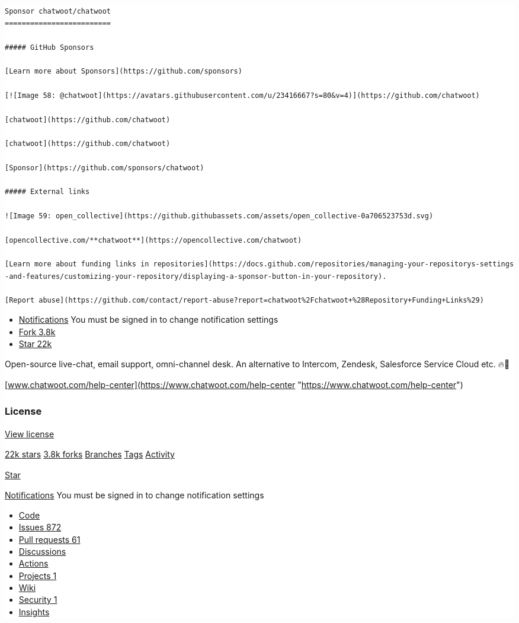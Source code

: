     Sponsor chatwoot/chatwoot
    =========================
    
    ##### GitHub Sponsors
    
    [Learn more about Sponsors](https://github.com/sponsors)
    
    [![Image 58: @chatwoot](https://avatars.githubusercontent.com/u/23416667?s=80&v=4)](https://github.com/chatwoot)
    
    [chatwoot](https://github.com/chatwoot)
    
    [chatwoot](https://github.com/chatwoot)
    
    [Sponsor](https://github.com/sponsors/chatwoot)
    
    ##### External links
    
    ![Image 59: open_collective](https://github.githubassets.com/assets/open_collective-0a706523753d.svg)
    
    [opencollective.com/**chatwoot**](https://opencollective.com/chatwoot)
    
    [Learn more about funding links in repositories](https://docs.github.com/repositories/managing-your-repositorys-settings-and-features/customizing-your-repository/displaying-a-sponsor-button-in-your-repository).
    
    [Report abuse](https://github.com/contact/report-abuse?report=chatwoot%2Fchatwoot+%28Repository+Funding+Links%29)
    
*   [Notifications](https://github.com/login?return_to=%2Fchatwoot%2Fchatwoot) You must be signed in to change notification settings
*   [Fork 3.8k](https://github.com/login?return_to=%2Fchatwoot%2Fchatwoot)
*   [Star 22k](https://github.com/login?return_to=%2Fchatwoot%2Fchatwoot)
    

Open-source live-chat, email support, omni-channel desk. An alternative to Intercom, Zendesk, Salesforce Service Cloud etc. 🔥💬

[www.chatwoot.com/help-center](https://www.chatwoot.com/help-center "https://www.chatwoot.com/help-center")

### License

[View license](https://github.com/chatwoot/chatwoot/blob/develop/LICENSE)

[22k stars](https://github.com/chatwoot/chatwoot/stargazers) [3.8k forks](https://github.com/chatwoot/chatwoot/forks) [Branches](https://github.com/chatwoot/chatwoot/branches) [Tags](https://github.com/chatwoot/chatwoot/tags) [Activity](https://github.com/chatwoot/chatwoot/activity)

[Star](https://github.com/login?return_to=%2Fchatwoot%2Fchatwoot)

[Notifications](https://github.com/login?return_to=%2Fchatwoot%2Fchatwoot) You must be signed in to change notification settings

*   [Code](https://github.com/chatwoot/chatwoot)
*   [Issues 872](https://github.com/chatwoot/chatwoot/issues)
*   [Pull requests 61](https://github.com/chatwoot/chatwoot/pulls)
*   [Discussions](https://github.com/chatwoot/chatwoot/discussions)
*   [Actions](https://github.com/chatwoot/chatwoot/actions)
*   [Projects 1](https://github.com/chatwoot/chatwoot/projects)
*   [Wiki](https://github.com/chatwoot/chatwoot/wiki)
*   [Security 1](https://github.com/chatwoot/chatwoot/security)
*   [Insights](https://github.com/chatwoot/chatwoot/pulse)
